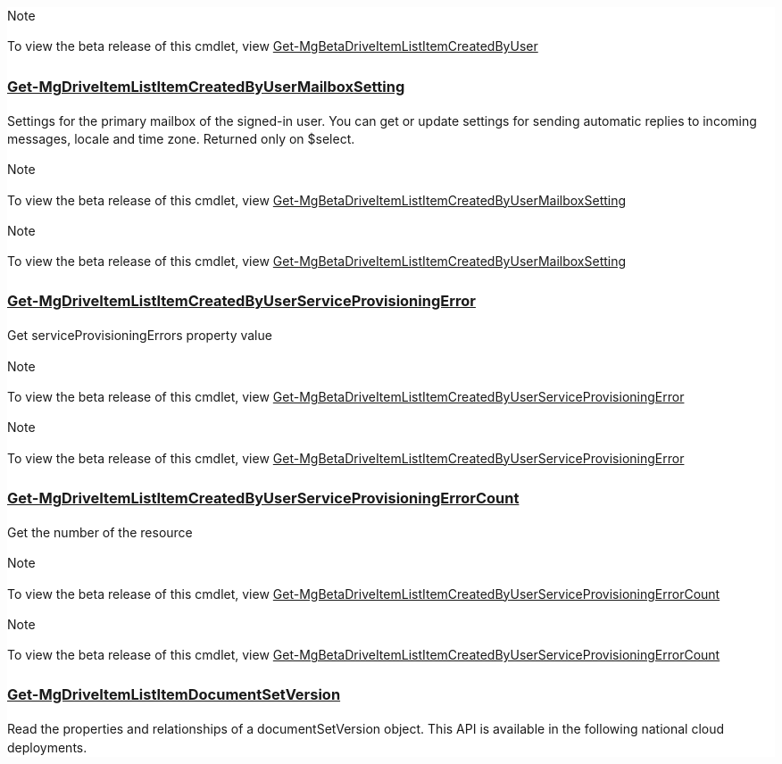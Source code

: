 > [!NOTE]
> To view the beta release of this cmdlet, view [Get-MgBetaDriveItemListItemCreatedByUser](/powershell/module/Microsoft.Graph.Beta.Files/Get-MgBetaDriveItemListItemCreatedByUser?view=graph-powershell-beta)

### [Get-MgDriveItemListItemCreatedByUserMailboxSetting](Get-MgDriveItemListItemCreatedByUserMailboxSetting.md)
Settings for the primary mailbox of the signed-in user.
You can get or update settings for sending automatic replies to incoming messages, locale and time zone.
Returned only on $select.

> [!NOTE]
> To view the beta release of this cmdlet, view [Get-MgBetaDriveItemListItemCreatedByUserMailboxSetting](/powershell/module/Microsoft.Graph.Beta.Files/Get-MgBetaDriveItemListItemCreatedByUserMailboxSetting?view=graph-powershell-beta)

> [!NOTE]
> To view the beta release of this cmdlet, view [Get-MgBetaDriveItemListItemCreatedByUserMailboxSetting](/powershell/module/Microsoft.Graph.Beta.Files/Get-MgBetaDriveItemListItemCreatedByUserMailboxSetting?view=graph-powershell-beta)

### [Get-MgDriveItemListItemCreatedByUserServiceProvisioningError](Get-MgDriveItemListItemCreatedByUserServiceProvisioningError.md)
Get serviceProvisioningErrors property value

> [!NOTE]
> To view the beta release of this cmdlet, view [Get-MgBetaDriveItemListItemCreatedByUserServiceProvisioningError](/powershell/module/Microsoft.Graph.Beta.Files/Get-MgBetaDriveItemListItemCreatedByUserServiceProvisioningError?view=graph-powershell-beta)

> [!NOTE]
> To view the beta release of this cmdlet, view [Get-MgBetaDriveItemListItemCreatedByUserServiceProvisioningError](/powershell/module/Microsoft.Graph.Beta.Files/Get-MgBetaDriveItemListItemCreatedByUserServiceProvisioningError?view=graph-powershell-beta)

### [Get-MgDriveItemListItemCreatedByUserServiceProvisioningErrorCount](Get-MgDriveItemListItemCreatedByUserServiceProvisioningErrorCount.md)
Get the number of the resource

> [!NOTE]
> To view the beta release of this cmdlet, view [Get-MgBetaDriveItemListItemCreatedByUserServiceProvisioningErrorCount](/powershell/module/Microsoft.Graph.Beta.Files/Get-MgBetaDriveItemListItemCreatedByUserServiceProvisioningErrorCount?view=graph-powershell-beta)

> [!NOTE]
> To view the beta release of this cmdlet, view [Get-MgBetaDriveItemListItemCreatedByUserServiceProvisioningErrorCount](/powershell/module/Microsoft.Graph.Beta.Files/Get-MgBetaDriveItemListItemCreatedByUserServiceProvisioningErrorCount?view=graph-powershell-beta)

### [Get-MgDriveItemListItemDocumentSetVersion](Get-MgDriveItemListItemDocumentSetVersion.md)
Read the properties and relationships of a documentSetVersion object.
This API is available in the following national cloud deployments.
